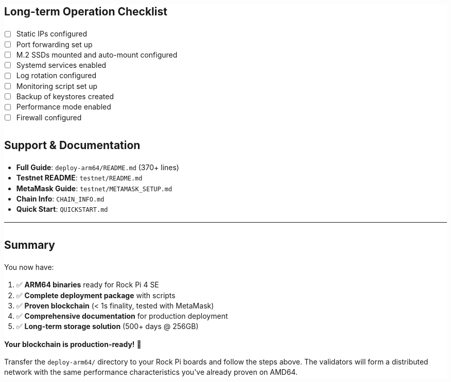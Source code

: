 ## Long-term Operation Checklist

- [ ] Static IPs configured
- [ ] Port forwarding set up
- [ ] M.2 SSDs mounted and auto-mount configured
- [ ] Systemd services enabled
- [ ] Log rotation configured
- [ ] Monitoring script set up
- [ ] Backup of keystores created
- [ ] Performance mode enabled
- [ ] Firewall configured

## Support & Documentation

- **Full Guide**: `deploy-arm64/README.md` (370+ lines)
- **Testnet README**: `testnet/README.md`
- **MetaMask Guide**: `testnet/METAMASK_SETUP.md`
- **Chain Info**: `CHAIN_INFO.md`
- **Quick Start**: `QUICKSTART.md`

---

## Summary

You now have:
1. ✅ **ARM64 binaries** ready for Rock Pi 4 SE
2. ✅ **Complete deployment package** with scripts
3. ✅ **Proven blockchain** (< 1s finality, tested with MetaMask)
4. ✅ **Comprehensive documentation** for production deployment
5. ✅ **Long-term storage solution** (500+ days @ 256GB)

**Your blockchain is production-ready!** 🚀

Transfer the `deploy-arm64/` directory to your Rock Pi boards and follow the steps above. The validators will form a distributed network with the same performance characteristics you've already proven on AMD64.
